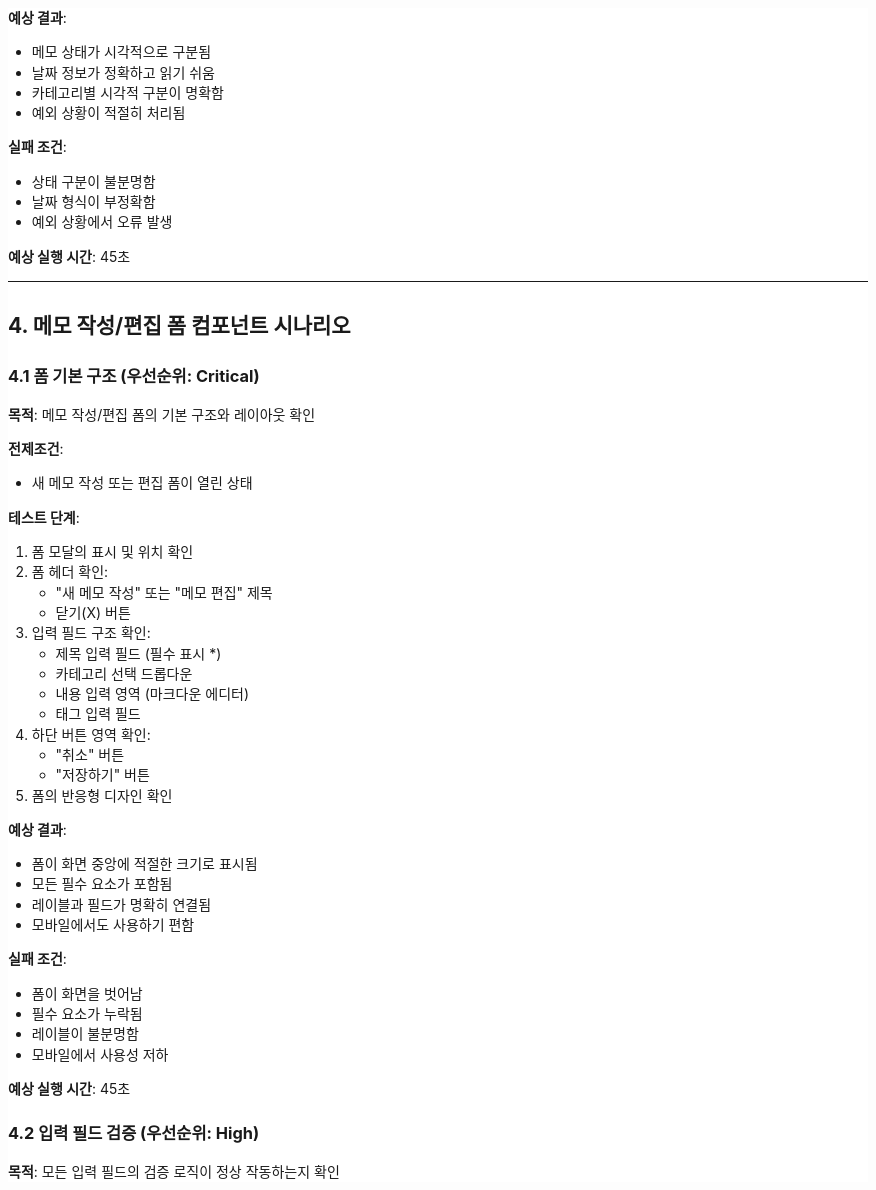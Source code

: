 **예상 결과**:
- 메모 상태가 시각적으로 구분됨
- 날짜 정보가 정확하고 읽기 쉬움
- 카테고리별 시각적 구분이 명확함
- 예외 상황이 적절히 처리됨

**실패 조건**:
- 상태 구분이 불분명함
- 날짜 형식이 부정확함
- 예외 상황에서 오류 발생

**예상 실행 시간**: 45초

---

## 4. 메모 작성/편집 폼 컴포넌트 시나리오

### 4.1 폼 기본 구조 (우선순위: Critical)
**목적**: 메모 작성/편집 폼의 기본 구조와 레이아웃 확인

**전제조건**: 
- 새 메모 작성 또는 편집 폼이 열린 상태

**테스트 단계**:
1. 폼 모달의 표시 및 위치 확인
2. 폼 헤더 확인:
   - "새 메모 작성" 또는 "메모 편집" 제목
   - 닫기(X) 버튼
3. 입력 필드 구조 확인:
   - 제목 입력 필드 (필수 표시 *)
   - 카테고리 선택 드롭다운
   - 내용 입력 영역 (마크다운 에디터)
   - 태그 입력 필드
4. 하단 버튼 영역 확인:
   - "취소" 버튼
   - "저장하기" 버튼
5. 폼의 반응형 디자인 확인

**예상 결과**:
- 폼이 화면 중앙에 적절한 크기로 표시됨
- 모든 필수 요소가 포함됨
- 레이블과 필드가 명확히 연결됨
- 모바일에서도 사용하기 편함

**실패 조건**:
- 폼이 화면을 벗어남
- 필수 요소가 누락됨
- 레이블이 불분명함
- 모바일에서 사용성 저하

**예상 실행 시간**: 45초

### 4.2 입력 필드 검증 (우선순위: High)
**목적**: 모든 입력 필드의 검증 로직이 정상 작동하는지 확인
